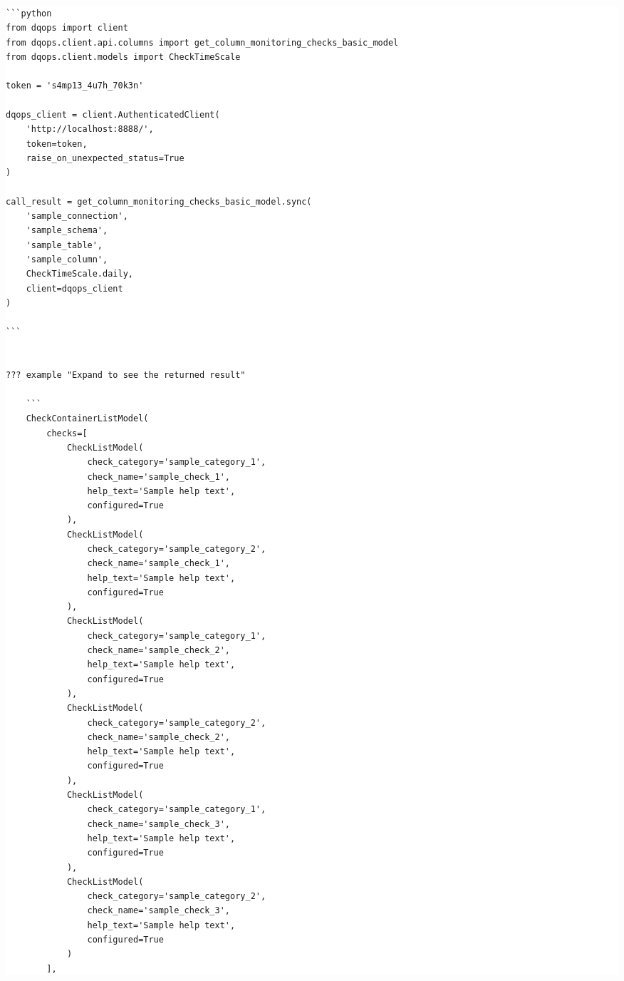     ```python
    from dqops import client
	from dqops.client.api.columns import get_column_monitoring_checks_basic_model
	from dqops.client.models import CheckTimeScale
	
	token = 's4mp13_4u7h_70k3n'
	
	dqops_client = client.AuthenticatedClient(
	    'http://localhost:8888/',
	    token=token,
	    raise_on_unexpected_status=True
	)
	
	call_result = get_column_monitoring_checks_basic_model.sync(
	    'sample_connection',
	    'sample_schema',
	    'sample_table',
	    'sample_column',
	    CheckTimeScale.daily,
	    client=dqops_client
	)
	
    ```

    
    ??? example "Expand to see the returned result"
    
        ```
        CheckContainerListModel(
			checks=[
				CheckListModel(
					check_category='sample_category_1',
					check_name='sample_check_1',
					help_text='Sample help text',
					configured=True
				),
				CheckListModel(
					check_category='sample_category_2',
					check_name='sample_check_1',
					help_text='Sample help text',
					configured=True
				),
				CheckListModel(
					check_category='sample_category_1',
					check_name='sample_check_2',
					help_text='Sample help text',
					configured=True
				),
				CheckListModel(
					check_category='sample_category_2',
					check_name='sample_check_2',
					help_text='Sample help text',
					configured=True
				),
				CheckListModel(
					check_category='sample_category_1',
					check_name='sample_check_3',
					help_text='Sample help text',
					configured=True
				),
				CheckListModel(
					check_category='sample_category_2',
					check_name='sample_check_3',
					help_text='Sample help text',
					configured=True
				)
			],